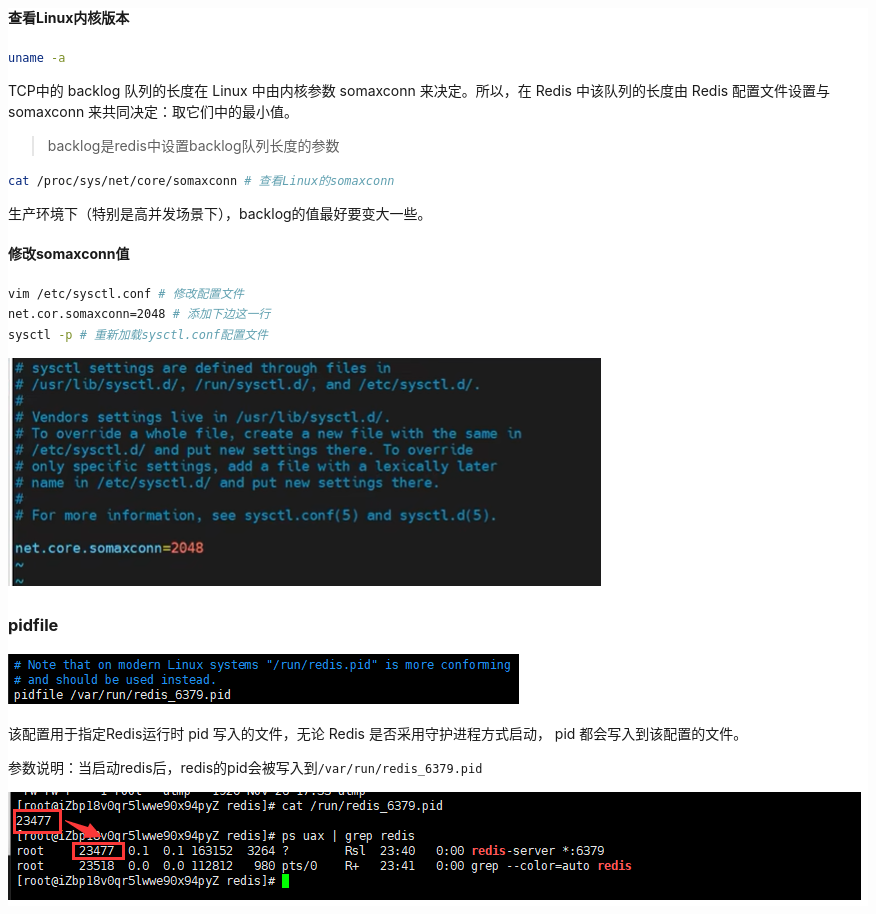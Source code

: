 #### 查看Linux内核版本

```bash
uname -a
```



TCP中的 backlog 队列的长度在 Linux 中由内核参数 somaxconn 来决定。所以，在 Redis 中该队列的长度由 Redis 配置文件设置与 somaxconn 来共同决定：取它们中的最小值。

> backlog是redis中设置backlog队列长度的参数

```bash
cat /proc/sys/net/core/somaxconn # 查看Linux的somaxconn
```

生产环境下（特别是高并发场景下），backlog的值最好要变大一些。



#### 修改somaxconn值

```bash
vim /etc/sysctl.conf # 修改配置文件
net.cor.somaxconn=2048 # 添加下边这一行
sysctl -p # 重新加载sysctl.conf配置文件
```

![1669476649809](images/1669476649809.png)



### pidfile

![1669477513220](images/1669477513220.png)

该配置用于指定Redis运行时 pid 写入的文件，无论 Redis 是否采用守护进程方式启动， pid 都会写入到该配置的文件。



参数说明：当启动redis后，redis的pid会被写入到`/var/run/redis_6379.pid`

![1669477326162](images/1669477326162.png)

